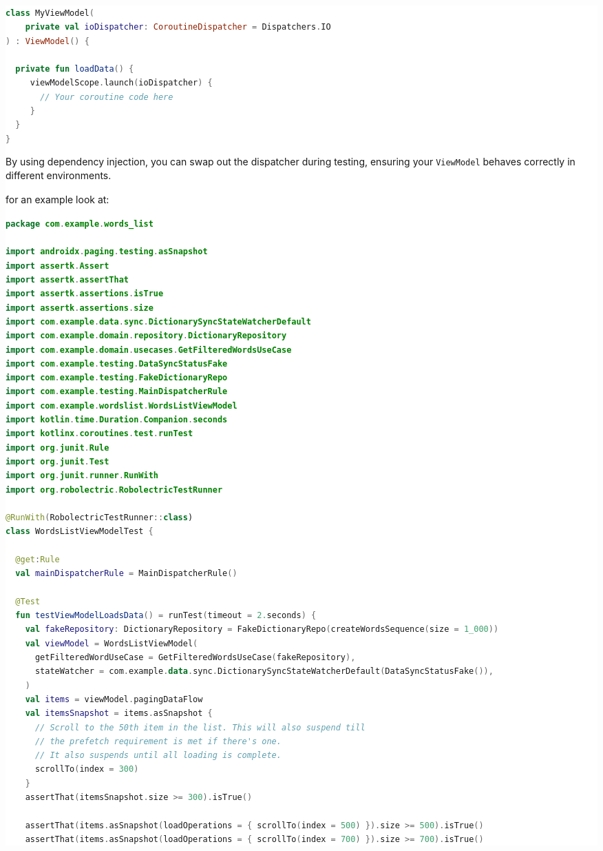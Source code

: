 ```kotlin
class MyViewModel(
    private val ioDispatcher: CoroutineDispatcher = Dispatchers.IO
) : ViewModel() {

  private fun loadData() {
     viewModelScope.launch(ioDispatcher) {
       // Your coroutine code here
     }
  }
}
```

By using dependency injection, you can swap out the dispatcher during testing, ensuring your `ViewModel` behaves correctly in different environments.

for an example look at:

```kotlin :collapsed-lines title="ui/words-list/src/main/java/com/example/words_list/WordsListViewModelTest.kt"
package com.example.words_list

import androidx.paging.testing.asSnapshot
import assertk.Assert
import assertk.assertThat
import assertk.assertions.isTrue
import assertk.assertions.size
import com.example.data.sync.DictionarySyncStateWatcherDefault
import com.example.domain.repository.DictionaryRepository
import com.example.domain.usecases.GetFilteredWordsUseCase
import com.example.testing.DataSyncStatusFake
import com.example.testing.FakeDictionaryRepo
import com.example.testing.MainDispatcherRule
import com.example.wordslist.WordsListViewModel
import kotlin.time.Duration.Companion.seconds
import kotlinx.coroutines.test.runTest
import org.junit.Rule
import org.junit.Test
import org.junit.runner.RunWith
import org.robolectric.RobolectricTestRunner

@RunWith(RobolectricTestRunner::class)
class WordsListViewModelTest {

  @get:Rule
  val mainDispatcherRule = MainDispatcherRule()

  @Test
  fun testViewModelLoadsData() = runTest(timeout = 2.seconds) {
    val fakeRepository: DictionaryRepository = FakeDictionaryRepo(createWordsSequence(size = 1_000))
    val viewModel = WordsListViewModel(
      getFilteredWordUseCase = GetFilteredWordsUseCase(fakeRepository),
      stateWatcher = com.example.data.sync.DictionarySyncStateWatcherDefault(DataSyncStatusFake()),
    )
    val items = viewModel.pagingDataFlow
    val itemsSnapshot = items.asSnapshot {
      // Scroll to the 50th item in the list. This will also suspend till
      // the prefetch requirement is met if there's one.
      // It also suspends until all loading is complete.
      scrollTo(index = 300)
    }
    assertThat(itemsSnapshot.size >= 300).isTrue()

    assertThat(items.asSnapshot(loadOperations = { scrollTo(index = 500) }).size >= 500).isTrue()
    assertThat(items.asSnapshot(loadOperations = { scrollTo(index = 700) }).size >= 700).isTrue()
```